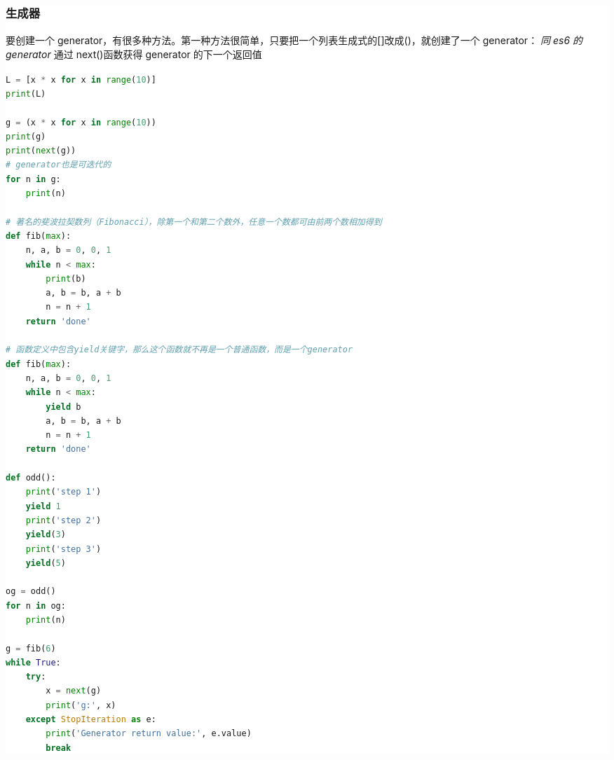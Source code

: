 ### 生成器

要创建一个 generator，有很多种方法。第一种方法很简单，只要把一个列表生成式的[]改成()，就创建了一个 generator： _同 es6 的 generator_
通过 next()函数获得 generator 的下一个返回值

```python
L = [x * x for x in range(10)]
print(L)

g = (x * x for x in range(10))
print(g)
print(next(g))
# generator也是可迭代的
for n in g:
    print(n)

# 著名的斐波拉契数列（Fibonacci），除第一个和第二个数外，任意一个数都可由前两个数相加得到
def fib(max):
    n, a, b = 0, 0, 1
    while n < max:
        print(b)
        a, b = b, a + b
        n = n + 1
    return 'done'

# 函数定义中包含yield关键字，那么这个函数就不再是一个普通函数，而是一个generator
def fib(max):
    n, a, b = 0, 0, 1
    while n < max:
        yield b
        a, b = b, a + b
        n = n + 1
    return 'done'

def odd():
    print('step 1')
    yield 1
    print('step 2')
    yield(3)
    print('step 3')
    yield(5)

og = odd()
for n in og:
    print(n)

g = fib(6)
while True:
    try:
        x = next(g)
        print('g:', x)
    except StopIteration as e:
        print('Generator return value:', e.value)
        break
```
